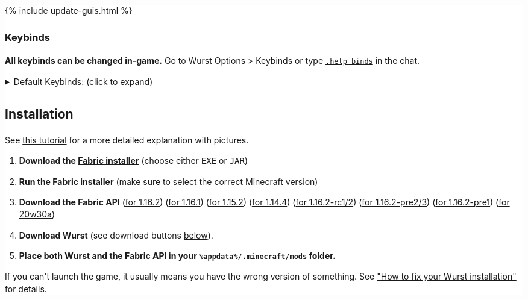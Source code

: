 {% include update-guis.html %}

### Keybinds

**All keybinds can be changed in-game.** Go to Wurst Options > Keybinds or type [`.help binds`](/tutorials/dot-binds-command/) in the chat.

<details><summary class="padding10">Default Keybinds: (click to expand)</summary></details>

## Installation

See [this tutorial](/tutorials/how-to-install/wurst-7/) for a more detailed explanation with pictures.

1. **Download the <a href="https://fabricmc.net/use/installer/" target="_blank" rel="nofollow">Fabric installer</a>** (choose either <kbd>EXE</kbd> or <kbd>JAR</kbd>)

1. **Run the Fabric installer** (make sure to select the correct Minecraft version)

1. **Download the Fabric API**
(<a href="https://www.curseforge.com/minecraft/mc-mods/fabric-api/download/3029510" target="_blank" rel="nofollow">for 1.16.2</a>)
(<a href="https://www.curseforge.com/minecraft/mc-mods/fabric-api/download/2988824" target="_blank" rel="nofollow">for 1.16.1</a>)
(<a href="https://www.curseforge.com/minecraft/mc-mods/fabric-api/download/2988820" target="_blank" rel="nofollow">for 1.15.2</a>)
(<a href="https://www.curseforge.com/minecraft/mc-mods/fabric-api/download/2988803" target="_blank" rel="nofollow">for 1.14.4</a>)
(<a href="https://www.curseforge.com/minecraft/mc-mods/fabric-api/download/3026867" target="_blank" rel="nofollow">for 1.16.2-rc1/2</a>)
(<a href="https://www.curseforge.com/minecraft/mc-mods/fabric-api/download/3024397" target="_blank" rel="nofollow">for 1.16.2-pre2/3</a>)
(<a href="https://www.curseforge.com/minecraft/mc-mods/fabric-api/download/3018141" target="_blank" rel="nofollow">for 1.16.2-pre1</a>)
(<a href="https://www.curseforge.com/minecraft/mc-mods/fabric-api/download/3011763" target="_blank" rel="nofollow">for 20w30a</a>)

1. **Download Wurst** (see download buttons [below](#downloads)).

1. **Place both Wurst and the Fabric API in your `%appdata%/.minecraft/mods` folder.**

If you can't launch the game, it usually means you have the wrong version of something.
See ["How to fix your Wurst installation"](https://www.reddit.com/r/WurstClient/comments/hg6xce/cant_launch_the_game_read_this_first/) for details.
